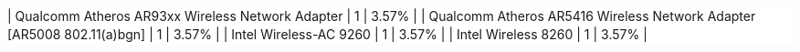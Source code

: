 | Qualcomm Atheros AR93xx Wireless Network Adapter                                  | 1        | 3.57%   |
| Qualcomm Atheros AR5416 Wireless Network Adapter [AR5008 802.11(a)bgn]            | 1        | 3.57%   |
| Intel Wireless-AC 9260                                                            | 1        | 3.57%   |
| Intel Wireless 8260                                                               | 1        | 3.57%   |
